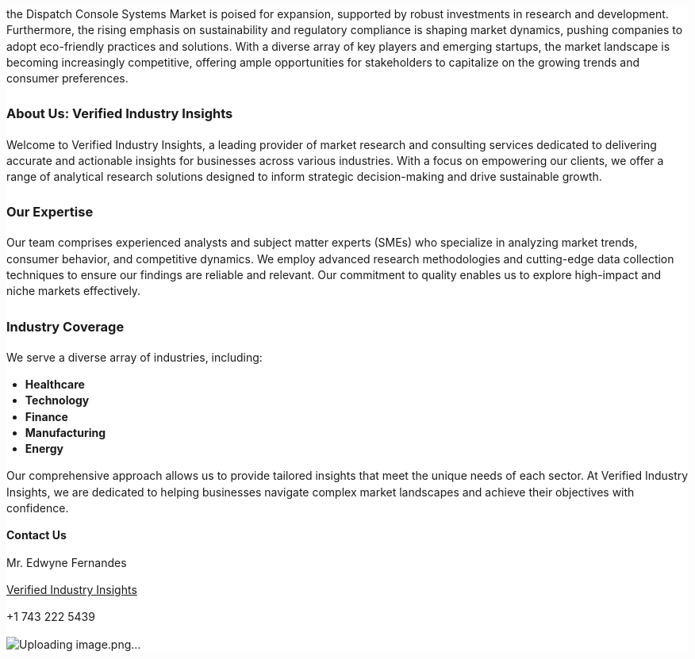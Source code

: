 the Dispatch Console Systems Market is poised for expansion, supported by robust investments in research and development. Furthermore, the rising emphasis on sustainability and regulatory compliance is shaping market dynamics, pushing companies to adopt eco-friendly practices and solutions. With a diverse array of key players and emerging startups, the market landscape is becoming increasingly competitive, offering ample opportunities for stakeholders to capitalize on the growing trends and consumer preferences.</p><h3>About Us: Verified Industry Insights</h3><p>Welcome to Verified Industry Insights, a leading provider of market research and consulting services dedicated to delivering accurate and actionable insights for businesses across various industries. With a focus on empowering our clients, we offer a range of analytical research solutions designed to inform strategic decision-making and drive sustainable growth.</p><h3>Our Expertise</h3><p>Our team comprises experienced analysts and subject matter experts (SMEs) who specialize in analyzing market trends, consumer behavior, and competitive dynamics. We employ advanced research methodologies and cutting-edge data collection techniques to ensure our findings are reliable and relevant. Our commitment to quality enables us to explore high-impact and niche markets effectively.</p><h3>Industry Coverage</h3><p>We serve a diverse array of industries, including:</p><ul><li><strong>Healthcare</strong></li><li><strong>Technology</strong></li><li><strong>Finance</strong></li><li><strong>Manufacturing</strong></li><li><strong>Energy</strong></li></ul><p>Our comprehensive approach allows us to provide tailored insights that meet the unique needs of each sector. At Verified Industry Insights, we are dedicated to helping businesses navigate complex market landscapes and achieve their objectives with confidence.</p><p><strong>Contact Us</strong></p><p>Mr. Edwyne Fernandes</p><p><a href="https://www.verifiedindustryinsights.com/">Verified Industry Insights</a></p><p>+1 743 222 5439</p>
![Uploading image.png…]()
